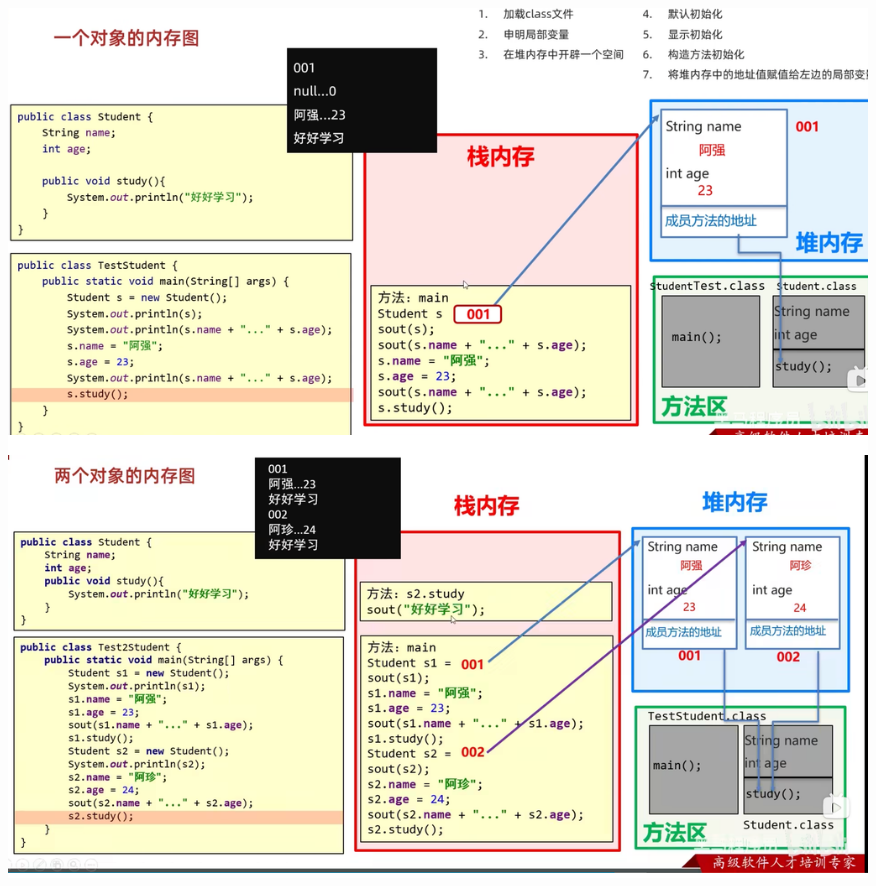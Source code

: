 ![image-20240104210804014](JAVA_BASIC.assets/image-20240104210804014.png)



![image-20240104211258248](JAVA_BASIC.assets/image-20240104211258248.png)


